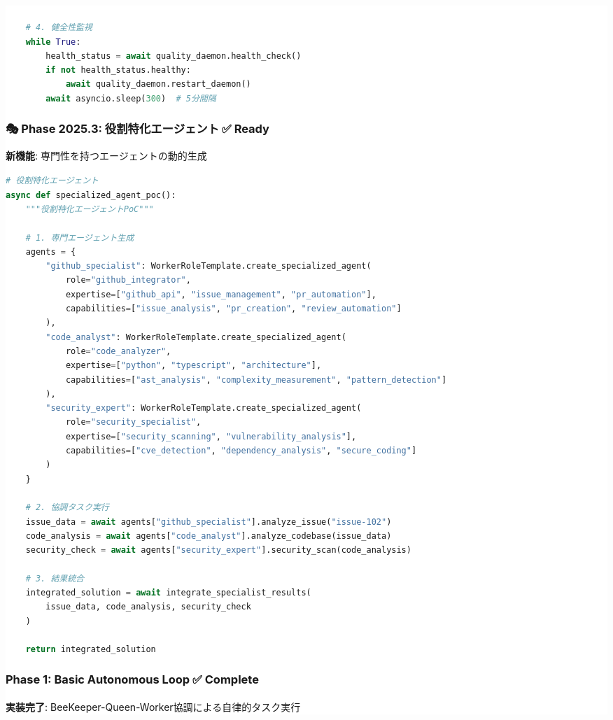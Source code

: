 ```python
    
    # 4. 健全性監視
    while True:
        health_status = await quality_daemon.health_check()
        if not health_status.healthy:
            await quality_daemon.restart_daemon()
        await asyncio.sleep(300)  # 5分間隔
```

### 🎭 Phase 2025.3: 役割特化エージェント ✅ **Ready**
**新機能**: 専門性を持つエージェントの動的生成

```python
# 役割特化エージェント
async def specialized_agent_poc():
    """役割特化エージェントPoC"""
    
    # 1. 専門エージェント生成
    agents = {
        "github_specialist": WorkerRoleTemplate.create_specialized_agent(
            role="github_integrator",
            expertise=["github_api", "issue_management", "pr_automation"],
            capabilities=["issue_analysis", "pr_creation", "review_automation"]
        ),
        "code_analyst": WorkerRoleTemplate.create_specialized_agent(
            role="code_analyzer", 
            expertise=["python", "typescript", "architecture"],
            capabilities=["ast_analysis", "complexity_measurement", "pattern_detection"]
        ),
        "security_expert": WorkerRoleTemplate.create_specialized_agent(
            role="security_specialist",
            expertise=["security_scanning", "vulnerability_analysis"],
            capabilities=["cve_detection", "dependency_analysis", "secure_coding"]
        )
    }
    
    # 2. 協調タスク実行
    issue_data = await agents["github_specialist"].analyze_issue("issue-102")
    code_analysis = await agents["code_analyst"].analyze_codebase(issue_data)
    security_check = await agents["security_expert"].security_scan(code_analysis)
    
    # 3. 結果統合
    integrated_solution = await integrate_specialist_results(
        issue_data, code_analysis, security_check
    )
    
    return integrated_solution
```

### Phase 1: Basic Autonomous Loop ✅ **Complete**
**実装完了**: BeeKeeper-Queen-Worker協調による自律的タスク実行
